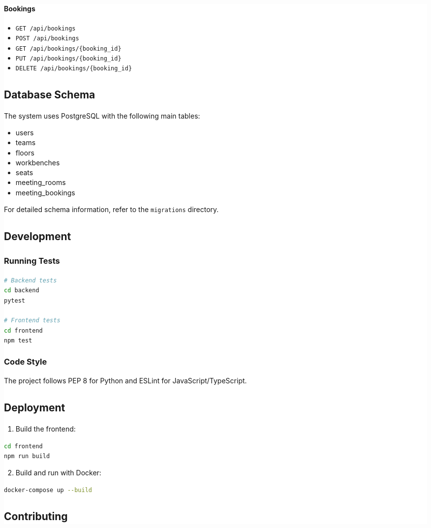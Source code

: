 #### Bookings
- `GET /api/bookings`
- `POST /api/bookings`
- `GET /api/bookings/{booking_id}`
- `PUT /api/bookings/{booking_id}`
- `DELETE /api/bookings/{booking_id}`

## Database Schema

The system uses PostgreSQL with the following main tables:

- users
- teams
- floors
- workbenches
- seats
- meeting_rooms
- meeting_bookings

For detailed schema information, refer to the `migrations` directory.

## Development

### Running Tests

```bash
# Backend tests
cd backend
pytest

# Frontend tests
cd frontend
npm test
```

### Code Style

The project follows PEP 8 for Python and ESLint for JavaScript/TypeScript.

## Deployment

1. Build the frontend:
```bash
cd frontend
npm run build
```

2. Build and run with Docker:
```bash
docker-compose up --build
```

## Contributing
